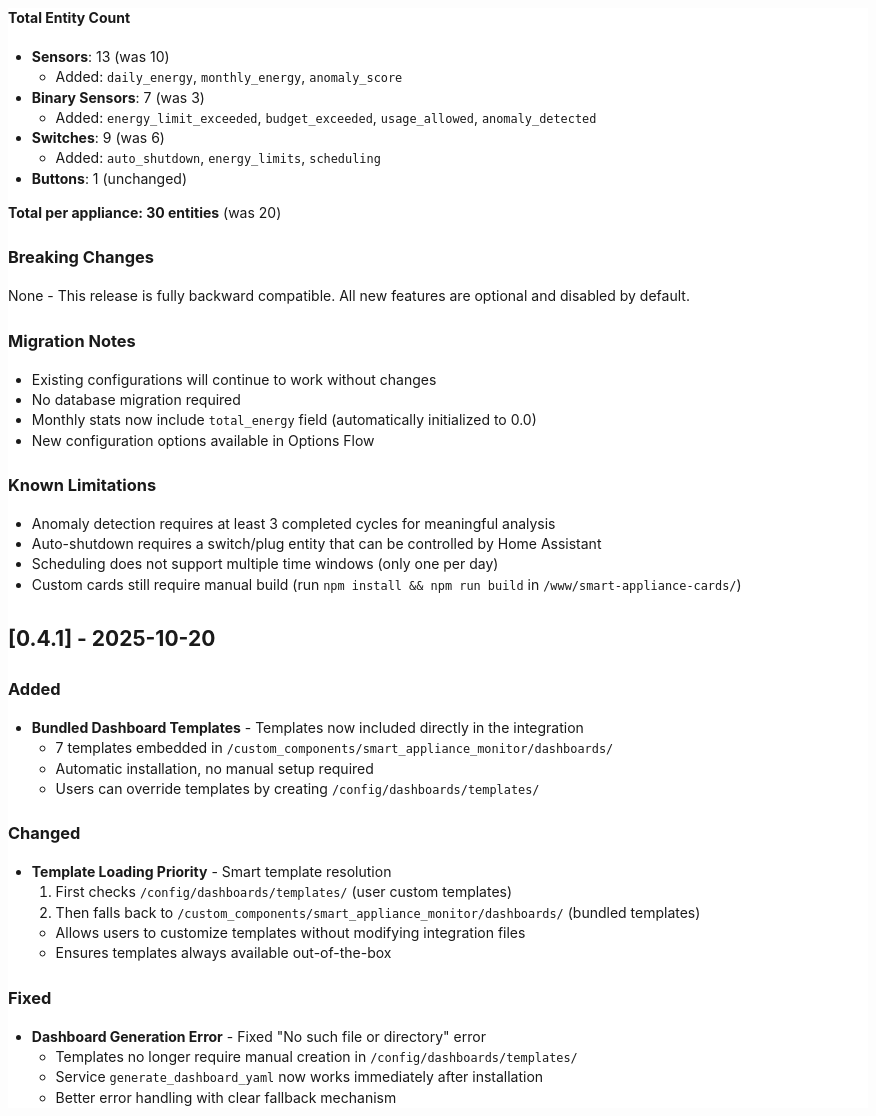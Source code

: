 #### Total Entity Count
- **Sensors**: 13 (was 10)
  - Added: `daily_energy`, `monthly_energy`, `anomaly_score`
- **Binary Sensors**: 7 (was 3)
  - Added: `energy_limit_exceeded`, `budget_exceeded`, `usage_allowed`, `anomaly_detected`
- **Switches**: 9 (was 6)
  - Added: `auto_shutdown`, `energy_limits`, `scheduling`
- **Buttons**: 1 (unchanged)

**Total per appliance: 30 entities** (was 20)

### Breaking Changes

None - This release is fully backward compatible. All new features are optional and disabled by default.

### Migration Notes

- Existing configurations will continue to work without changes
- No database migration required
- Monthly stats now include `total_energy` field (automatically initialized to 0.0)
- New configuration options available in Options Flow

### Known Limitations

- Anomaly detection requires at least 3 completed cycles for meaningful analysis
- Auto-shutdown requires a switch/plug entity that can be controlled by Home Assistant
- Scheduling does not support multiple time windows (only one per day)
- Custom cards still require manual build (run `npm install && npm run build` in `/www/smart-appliance-cards/`)

## [0.4.1] - 2025-10-20

### Added
- **Bundled Dashboard Templates** - Templates now included directly in the integration
  - 7 templates embedded in `/custom_components/smart_appliance_monitor/dashboards/`
  - Automatic installation, no manual setup required
  - Users can override templates by creating `/config/dashboards/templates/`

### Changed
- **Template Loading Priority** - Smart template resolution
  1. First checks `/config/dashboards/templates/` (user custom templates)
  2. Then falls back to `/custom_components/smart_appliance_monitor/dashboards/` (bundled templates)
  - Allows users to customize templates without modifying integration files
  - Ensures templates always available out-of-the-box

### Fixed
- **Dashboard Generation Error** - Fixed "No such file or directory" error
  - Templates no longer require manual creation in `/config/dashboards/templates/`
  - Service `generate_dashboard_yaml` now works immediately after installation
  - Better error handling with clear fallback mechanism
